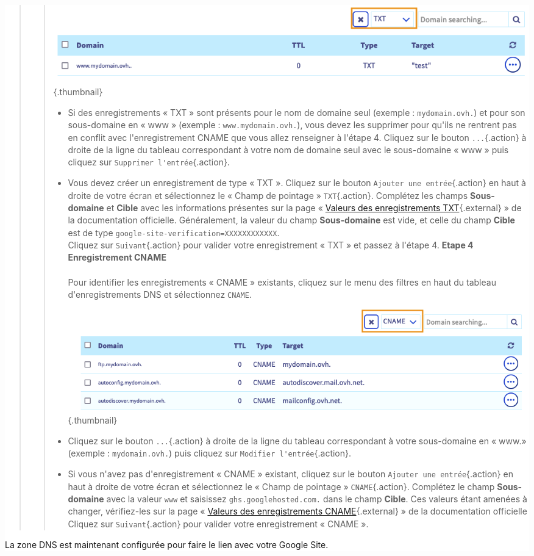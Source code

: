 >> ![dnszone](/pages/assets/screens/control_panel/product-selection/web-cloud/domain-dns/dns-zone/filter-txt.png){.thumbnail}
>>
>> - Si des enregistrements « TXT » sont présents pour le nom de domaine seul (exemple : `mydomain.ovh.`) et pour son sous-domaine en « www » (exemple : `www.mydomain.ovh.`), vous devez les supprimer pour qu'ils ne rentrent pas en conflit avec l'enregistrement CNAME que vous allez renseigner à l'étape 4. Cliquez sur le bouton `...`{.action} à droite de la ligne du tableau correspondant à votre nom de domaine seul avec le sous-domaine « www »  puis cliquez sur `Supprimer l'entrée`{.action}.<br>
>> - Vous devez créer un enregistrement de type « TXT ». Cliquez sur le bouton `Ajouter une entrée`{.action} en haut à droite de votre écran et sélectionnez le « Champ de pointage » `TXT`{.action}.
>> Complétez les champs **Sous-domaine** et **Cible** avec les informations présentes sur la page « [Valeurs des enregistrements TXT](https://support.google.com/a/answer/2716802?hl=fr&ref_topic=2716886&sjid=3052810298579211755-EU){.external} » de la documentation officielle. Généralement, la valeur du champ **Sous-domaine** est vide, et celle du champ **Cible** est de type `google-site-verification=XXXXXXXXXXXX`.<br>
>> Cliquez sur `Suivant`{.action} pour valider votre enregistrement « TXT » et passez à l'étape 4.
> **Etape 4**
>> **Enregistrement CNAME**<br><br>
>>  Pour identifier les enregistrements « CNAME » existants, cliquez sur le menu des filtres en haut du tableau d'enregistrements DNS et sélectionnez `CNAME`.<br>
>> ![dnszone](/pages/assets/screens/control_panel/product-selection/web-cloud/domain-dns/dns-zone/filter-cname.png){.thumbnail}
>>
>> - Cliquez sur le bouton `...`{.action} à droite de la ligne du tableau correspondant à votre sous-domaine en « www.» (exemple : `mydomain.ovh.`) puis cliquez sur `Modifier l'entrée`{.action}.<br>
>> - Si vous n'avez pas d'enregistrement « CNAME » existant, cliquez sur le bouton `Ajouter une entrée`{.action} en haut à droite de votre écran et sélectionnez le « Champ de pointage » `CNAME`{.action}.
>> Complétez le champ **Sous-domaine** avec la valeur `www` et saisissez `ghs.googlehosted.com.` dans le champ **Cible**. Ces valeurs étant amenées à changer, vérifiez-les sur la page « [Valeurs des enregistrements CNAME](https://support.google.com/a/answer/112038?sjid=3052810298579211755-EU){.external} » de la documentation officielle<br>
>> Cliquez sur `Suivant`{.action} pour valider votre enregistrement « CNAME ».

La zone DNS est maintenant configurée pour faire le lien avec votre Google Site.
